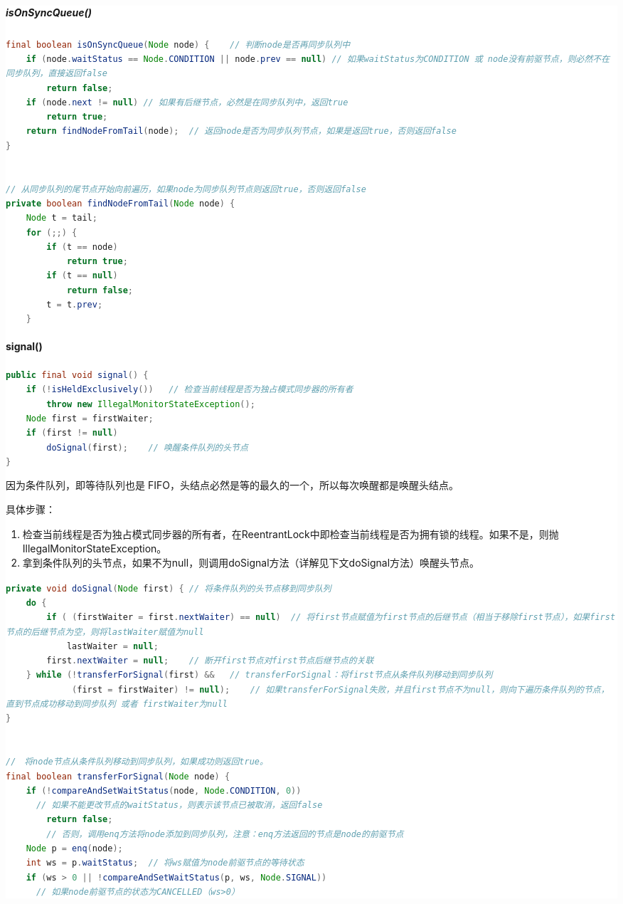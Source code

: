 ##### isOnSyncQueue()

```java
final boolean isOnSyncQueue(Node node) {    // 判断node是否再同步队列中
    if (node.waitStatus == Node.CONDITION || node.prev == null) // 如果waitStatus为CONDITION 或 node没有前驱节点，则必然不在同步队列，直接返回false
        return false;
    if (node.next != null) // 如果有后继节点，必然是在同步队列中，返回true
        return true;
    return findNodeFromTail(node);  // 返回node是否为同步队列节点，如果是返回true，否则返回false
}


// 从同步队列的尾节点开始向前遍历，如果node为同步队列节点则返回true，否则返回false
private boolean findNodeFromTail(Node node) {   
    Node t = tail;
    for (;;) {
        if (t == node)
            return true;
        if (t == null)
            return false;
        t = t.prev;
    }
```

#### signal()

```java
public final void signal() {
    if (!isHeldExclusively())   // 检查当前线程是否为独占模式同步器的所有者
        throw new IllegalMonitorStateException();
    Node first = firstWaiter;   
    if (first != null)
        doSignal(first);    // 唤醒条件队列的头节点
}
```

因为条件队列，即等待队列也是 FIFO，头结点必然是等的最久的一个，所以每次唤醒都是唤醒头结点。

具体步骤：

1.  检查当前线程是否为独占模式同步器的所有者，在ReentrantLock中即检查当前线程是否为拥有锁的线程。如果不是，则抛IllegalMonitorStateException。
2.  拿到条件队列的头节点，如果不为null，则调用doSignal方法（详解见下文doSignal方法）唤醒头节点。

```java
private void doSignal(Node first) { // 将条件队列的头节点移到同步队列
    do {
        if ( (firstWaiter = first.nextWaiter) == null)  // 将first节点赋值为first节点的后继节点（相当于移除first节点），如果first节点的后继节点为空，则将lastWaiter赋值为null
            lastWaiter = null; 
        first.nextWaiter = null;    // 断开first节点对first节点后继节点的关联
    } while (!transferForSignal(first) &&   // transferForSignal：将first节点从条件队列移动到同步队列
             (first = firstWaiter) != null);    // 如果transferForSignal失败，并且first节点不为null，则向下遍历条件队列的节点，直到节点成功移动到同步队列 或者 firstWaiter为null
}


//　将node节点从条件队列移动到同步队列，如果成功则返回true。
final boolean transferForSignal(Node node) {    
    if (!compareAndSetWaitStatus(node, Node.CONDITION, 0))  
      // 如果不能更改节点的waitStatus，则表示该节点已被取消，返回false
        return false;
 		// 否则，调用enq方法将node添加到同步队列，注意：enq方法返回的节点是node的前驱节点
    Node p = enq(node); 
    int ws = p.waitStatus;  // 将ws赋值为node前驱节点的等待状态
    if (ws > 0 || !compareAndSetWaitStatus(p, ws, Node.SIGNAL)) 
      // 如果node前驱节点的状态为CANCELLED（ws>0） 
```